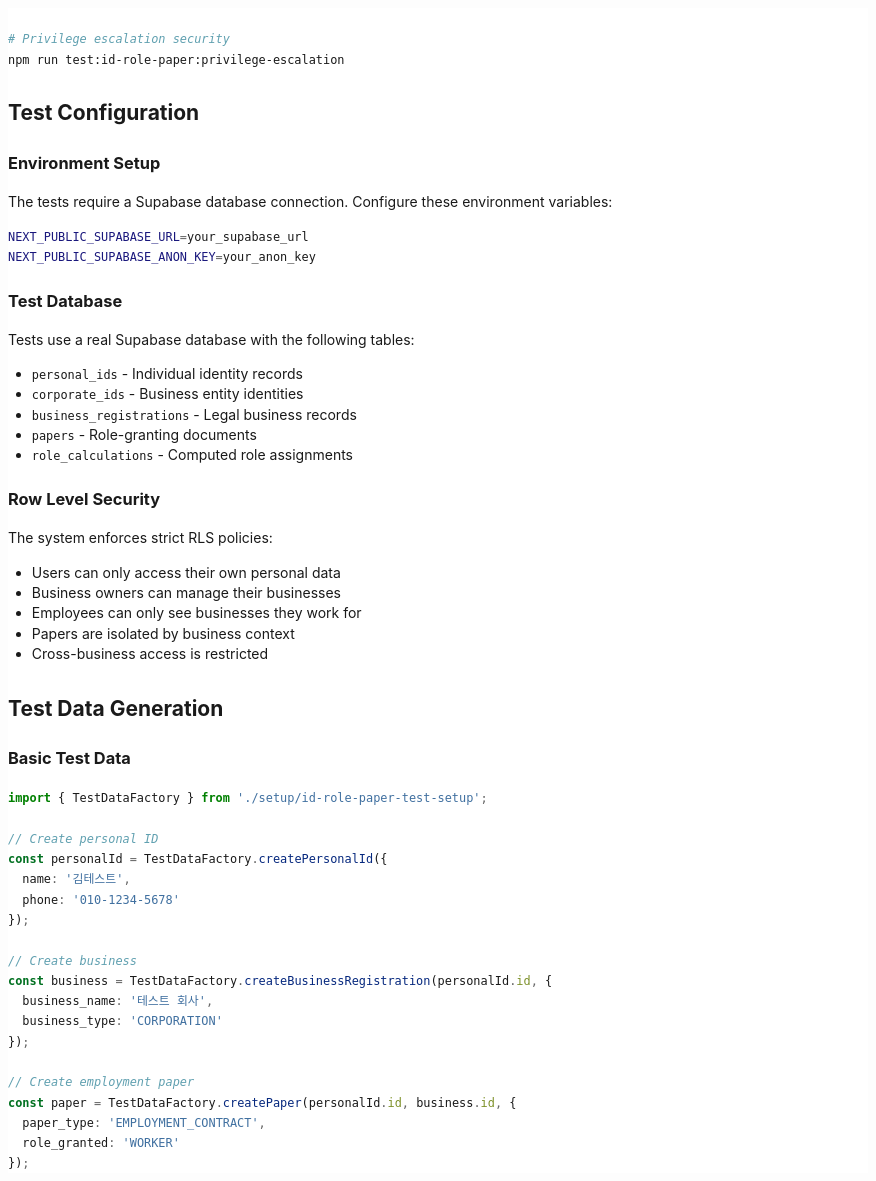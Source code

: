 ```bash

# Privilege escalation security
npm run test:id-role-paper:privilege-escalation
```

## Test Configuration

### Environment Setup

The tests require a Supabase database connection. Configure these environment variables:

```bash
NEXT_PUBLIC_SUPABASE_URL=your_supabase_url
NEXT_PUBLIC_SUPABASE_ANON_KEY=your_anon_key
```

### Test Database

Tests use a real Supabase database with the following tables:
- `personal_ids` - Individual identity records
- `corporate_ids` - Business entity identities
- `business_registrations` - Legal business records
- `papers` - Role-granting documents
- `role_calculations` - Computed role assignments

### Row Level Security

The system enforces strict RLS policies:
- Users can only access their own personal data
- Business owners can manage their businesses
- Employees can only see businesses they work for
- Papers are isolated by business context
- Cross-business access is restricted

## Test Data Generation

### Basic Test Data
```typescript
import { TestDataFactory } from './setup/id-role-paper-test-setup';

// Create personal ID
const personalId = TestDataFactory.createPersonalId({
  name: '김테스트',
  phone: '010-1234-5678'
});

// Create business
const business = TestDataFactory.createBusinessRegistration(personalId.id, {
  business_name: '테스트 회사',
  business_type: 'CORPORATION'
});

// Create employment paper
const paper = TestDataFactory.createPaper(personalId.id, business.id, {
  paper_type: 'EMPLOYMENT_CONTRACT',
  role_granted: 'WORKER'
});
```
